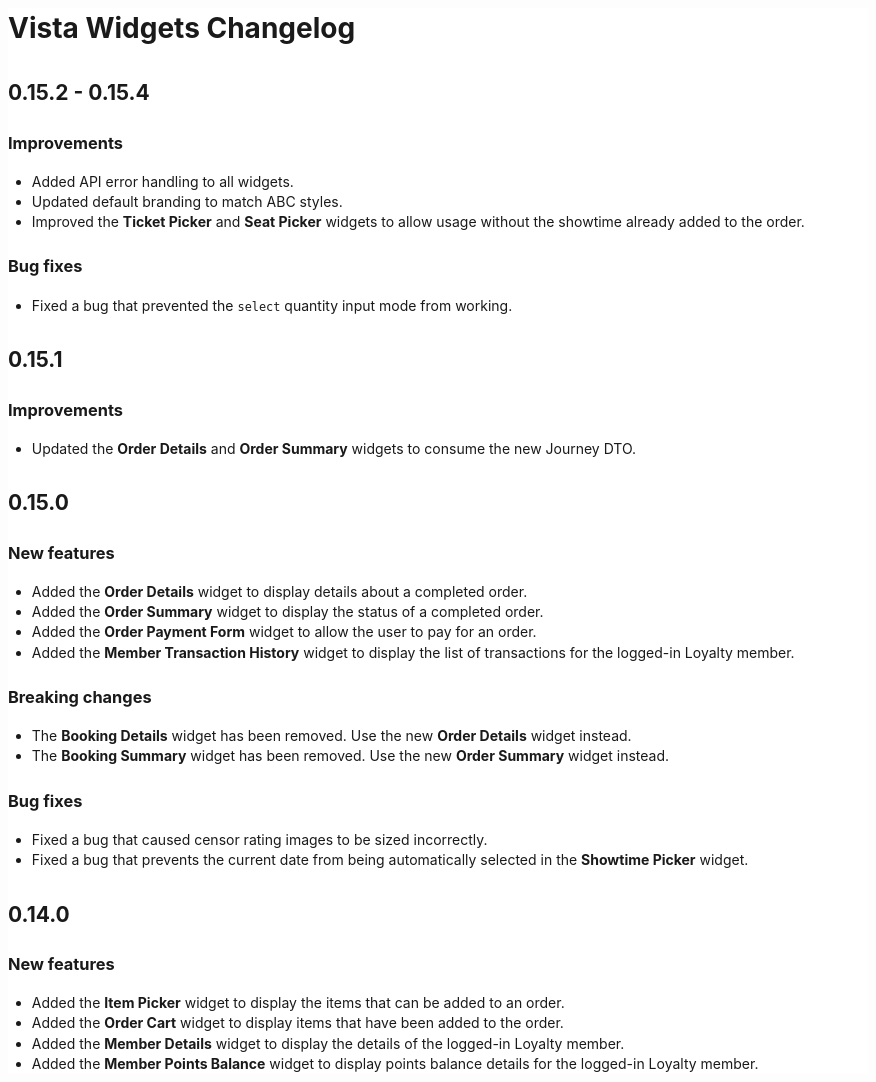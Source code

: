 # Vista Widgets Changelog

## 0.15.2 - 0.15.4

### Improvements

- Added API error handling to all widgets.
- Updated default branding to match ABC styles.
- Improved the **Ticket Picker** and **Seat Picker** widgets to allow usage without the showtime already added to the order.

### Bug fixes

- Fixed a bug that prevented the `select` quantity input mode from working.

## 0.15.1

### Improvements

- Updated the **Order Details** and **Order Summary** widgets to consume the new Journey DTO.

## 0.15.0

### New features

- Added the **Order Details** widget to display details about a completed order.
- Added the **Order Summary** widget to display the status of a completed order.
- Added the **Order Payment Form** widget to allow the user to pay for an order.
- Added the **Member Transaction History** widget to display the list of transactions for the logged-in Loyalty member.

### Breaking changes

- The **Booking Details** widget has been removed. Use the new **Order Details** widget instead.
- The **Booking Summary** widget has been removed. Use the new **Order Summary** widget instead.

### Bug fixes

- Fixed a bug that caused censor rating images to be sized incorrectly.
- Fixed a bug that prevents the current date from being automatically selected in the **Showtime Picker** widget.

## 0.14.0

### New features

- Added the **Item Picker** widget to display the items that can be added to an order.
- Added the **Order Cart** widget to display items that have been added to the order.
- Added the **Member Details** widget to display the details of the logged-in Loyalty member.
- Added the **Member Points Balance** widget to display points balance details for the logged-in Loyalty member.
